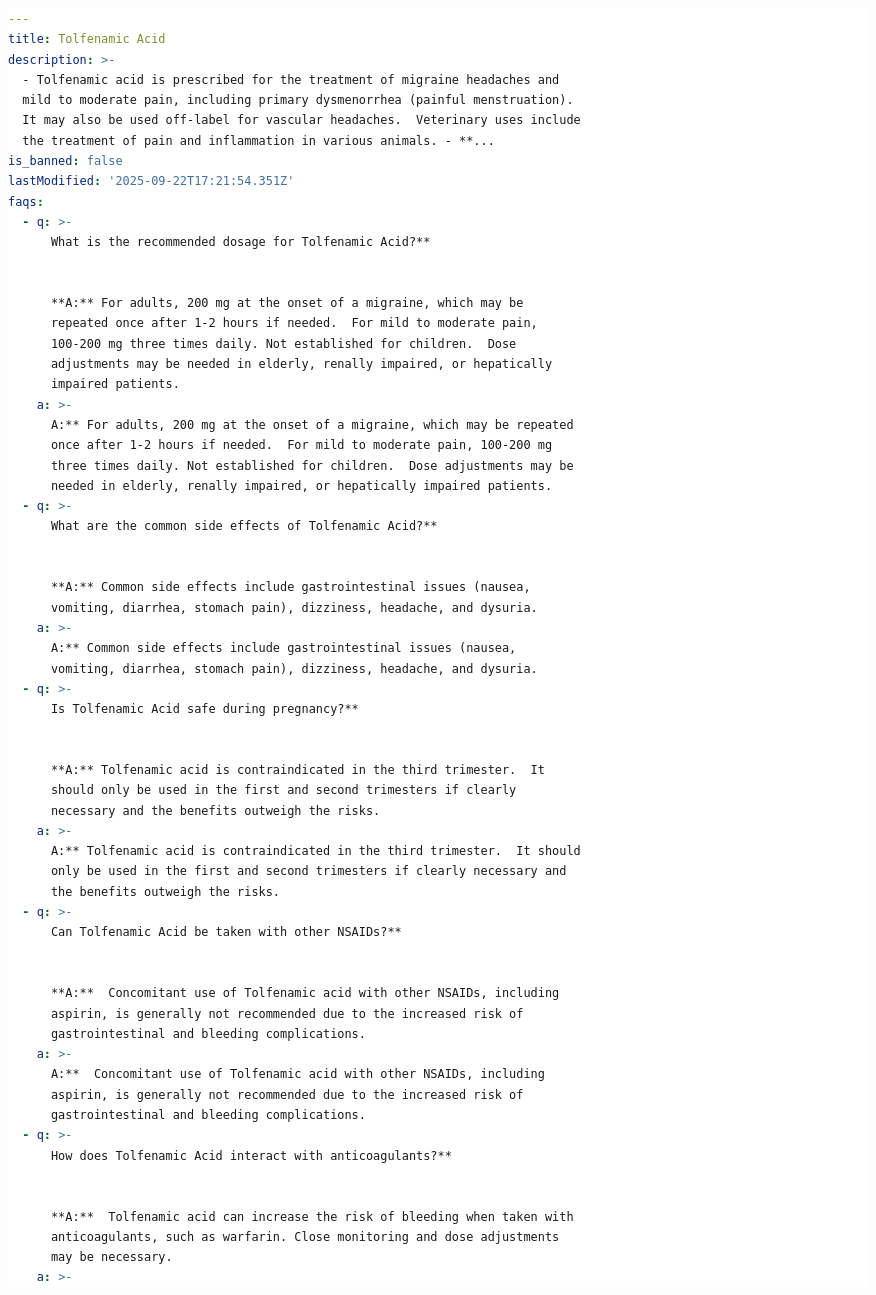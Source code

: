 ```yaml
---
title: Tolfenamic Acid
description: >-
  - Tolfenamic acid is prescribed for the treatment of migraine headaches and
  mild to moderate pain, including primary dysmenorrhea (painful menstruation). 
  It may also be used off-label for vascular headaches.  Veterinary uses include
  the treatment of pain and inflammation in various animals. - **...
is_banned: false
lastModified: '2025-09-22T17:21:54.351Z'
faqs:
  - q: >-
      What is the recommended dosage for Tolfenamic Acid?**


      **A:** For adults, 200 mg at the onset of a migraine, which may be
      repeated once after 1-2 hours if needed.  For mild to moderate pain,
      100-200 mg three times daily. Not established for children.  Dose
      adjustments may be needed in elderly, renally impaired, or hepatically
      impaired patients.
    a: >-
      A:** For adults, 200 mg at the onset of a migraine, which may be repeated
      once after 1-2 hours if needed.  For mild to moderate pain, 100-200 mg
      three times daily. Not established for children.  Dose adjustments may be
      needed in elderly, renally impaired, or hepatically impaired patients.
  - q: >-
      What are the common side effects of Tolfenamic Acid?**


      **A:** Common side effects include gastrointestinal issues (nausea,
      vomiting, diarrhea, stomach pain), dizziness, headache, and dysuria.
    a: >-
      A:** Common side effects include gastrointestinal issues (nausea,
      vomiting, diarrhea, stomach pain), dizziness, headache, and dysuria.
  - q: >-
      Is Tolfenamic Acid safe during pregnancy?**


      **A:** Tolfenamic acid is contraindicated in the third trimester.  It
      should only be used in the first and second trimesters if clearly
      necessary and the benefits outweigh the risks.
    a: >-
      A:** Tolfenamic acid is contraindicated in the third trimester.  It should
      only be used in the first and second trimesters if clearly necessary and
      the benefits outweigh the risks.
  - q: >-
      Can Tolfenamic Acid be taken with other NSAIDs?**


      **A:**  Concomitant use of Tolfenamic acid with other NSAIDs, including
      aspirin, is generally not recommended due to the increased risk of
      gastrointestinal and bleeding complications.
    a: >-
      A:**  Concomitant use of Tolfenamic acid with other NSAIDs, including
      aspirin, is generally not recommended due to the increased risk of
      gastrointestinal and bleeding complications.
  - q: >-
      How does Tolfenamic Acid interact with anticoagulants?**


      **A:**  Tolfenamic acid can increase the risk of bleeding when taken with
      anticoagulants, such as warfarin. Close monitoring and dose adjustments
      may be necessary.
    a: >-
```
